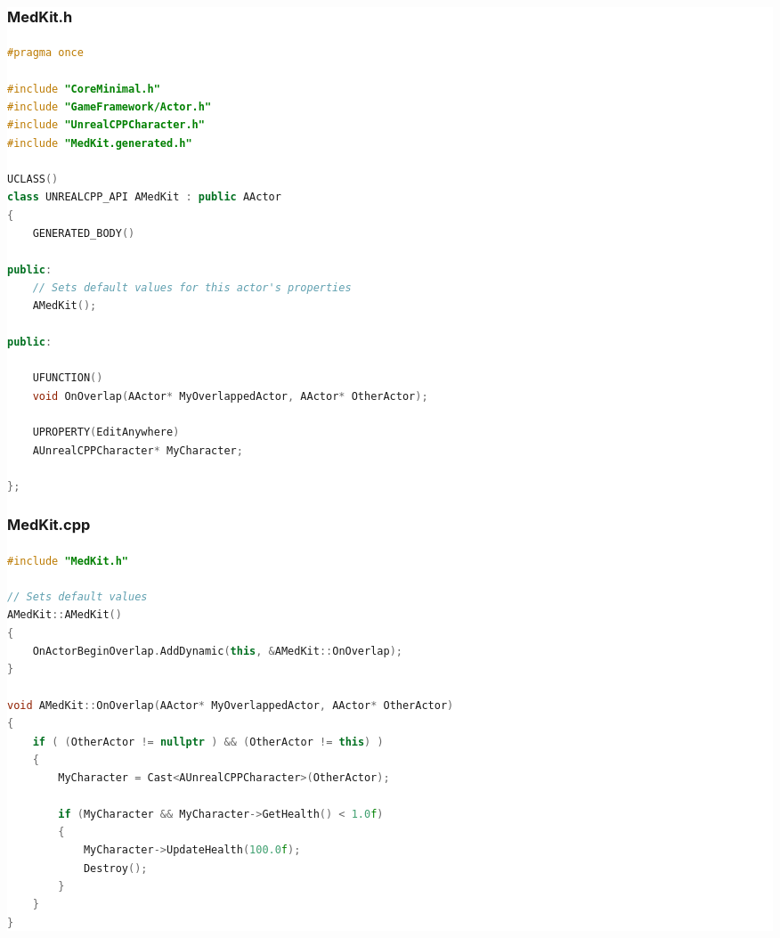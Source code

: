 ### MedKit.h
```cpp
#pragma once

#include "CoreMinimal.h"
#include "GameFramework/Actor.h"
#include "UnrealCPPCharacter.h"
#include "MedKit.generated.h"

UCLASS()
class UNREALCPP_API AMedKit : public AActor
{
	GENERATED_BODY()
	
public:	
	// Sets default values for this actor's properties
	AMedKit();

public:	

	UFUNCTION()
	void OnOverlap(AActor* MyOverlappedActor, AActor* OtherActor);

	UPROPERTY(EditAnywhere)
	AUnrealCPPCharacter* MyCharacter;
	
};
```

### MedKit.cpp
```cpp
#include "MedKit.h"

// Sets default values
AMedKit::AMedKit()
{
	OnActorBeginOverlap.AddDynamic(this, &AMedKit::OnOverlap);
}

void AMedKit::OnOverlap(AActor* MyOverlappedActor, AActor* OtherActor)
{
	if ( (OtherActor != nullptr ) && (OtherActor != this) ) 
	{
		MyCharacter = Cast<AUnrealCPPCharacter>(OtherActor);

		if (MyCharacter && MyCharacter->GetHealth() < 1.0f)
		{
			MyCharacter->UpdateHealth(100.0f);
			Destroy();
		}	
	}
}
```
